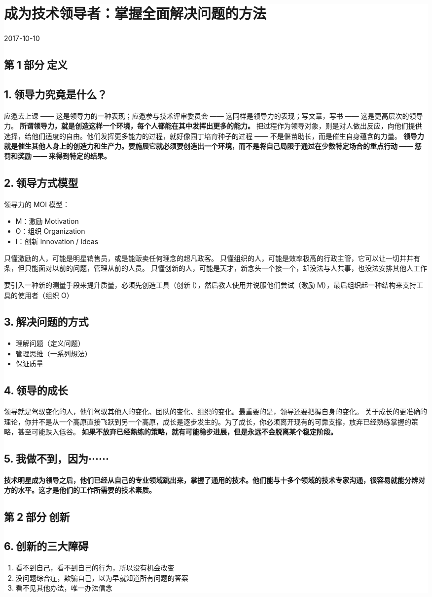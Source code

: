 # 成为技术领导者：掌握全面解决问题的方法
2017-10-10


## 第 1 部分  定义
## 1. 领导力究竟是什么？
应邀去上课 —— 这是领导力的一种表现；应邀参与技术评审委员会 —— 这同样是领导力的表现；写文章，写书 —— 这是更高层次的领导力。
__所谓领导力，就是创造这样一个环境，每个人都能在其中发挥出更多的能力。__
把过程作为领导对象，则是对人做出反应，向他们提供选择，给他们适度的自由。他们发挥更多能力的过程，就好像园丁培育种子的过程 —— 不是偃苗助长，而是催生自身蕴含的力量。
__领导力就是催生其他人身上的创造力和生产力。要施展它就必须要创造出一个环境，而不是将自己局限于通过在少数特定场合的重点行动 —— 惩罚和奖励 —— 来得到特定的结果。__


## 2. 领导方式模型
领导力的 MOI 模型：
  - M：激励 Motivation
  - O：组织 Organization
  - I：创新 Innovation / Ideas

只懂激励的人，可能是明星销售员，或是能贩卖任何理念的超凡政客。
只懂组织的人，可能是效率极高的行政主管，它可以让一切井井有条，但只能面对以前的问题，管理从前的人员。
只懂创新的人，可能是天才，新念头一个接一个，却没法与人共事，也没法安排其他人工作

要引入一种新的测量手段来提升质量，必须先创造工具（创新 I），然后教人使用并说服他们尝试（激励 M），最后组织起一种结构来支持工具的使用者（组织 O）


## 3. 解决问题的方式
  - 理解问题（定义问题）
  - 管理思维（一系列想法）
  - 保证质量


## 4. 领导的成长
领导就是驾驭变化的人，他们驾驭其他人的变化、团队的变化、组织的变化。最重要的是，领导还要把握自身的变化。
关于成长的更准确的理论，你并不是从一个高原直接飞跃到另一个高原，成长是逐步发生的。为了成长，你必须离开现有的可靠支撑，放弃已经熟练掌握的策略，甚至可能跌入低谷。
__如果不放弃已经熟练的策略，就有可能稳步进展，但是永远不会脱离某个稳定阶段。__


## 5. 我做不到，因为······
__技术明星成为领导之后，他们已经从自己的专业领域跳出来，掌握了通用的技术。他们能与十多个领域的技术专家沟通，很容易就能分辨对方的水平。这才是他们的工作所需要的技术素质。__


## 第 2 部分  创新
## 6. 创新的三大障碍
  1. 看不到自己，看不到自己的行为，所以没有机会改变
  2. 没问题综合症，欺骗自己，以为早就知道所有问题的答案
  3. 看不见其他办法，唯一办法信念
